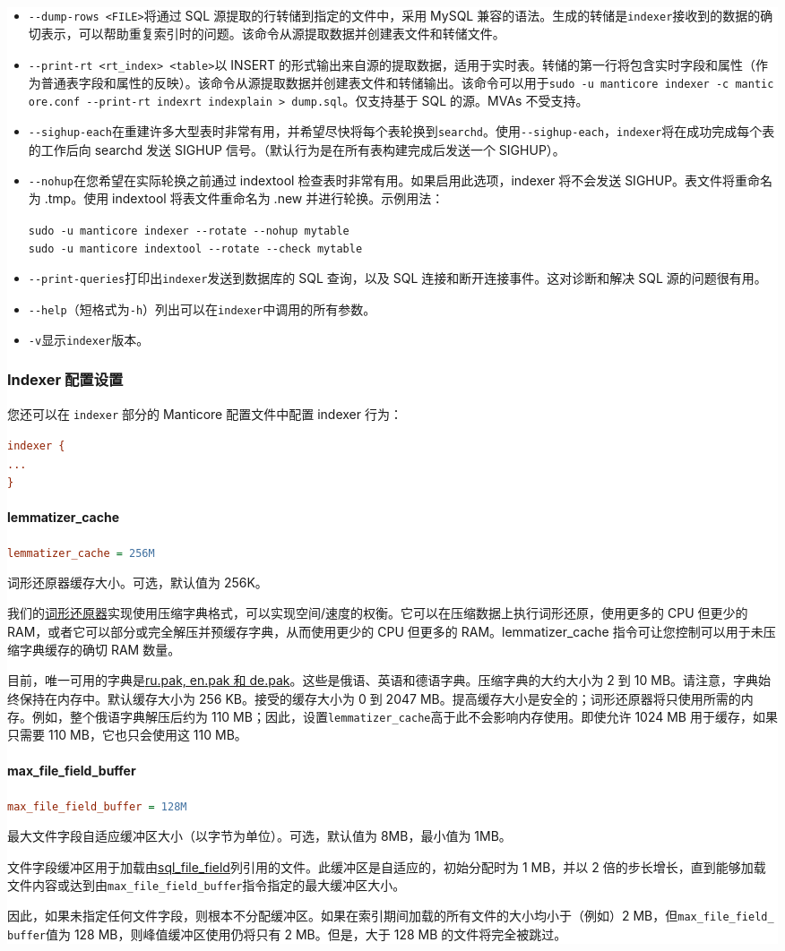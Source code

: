 * `--dump-rows <FILE>`将通过 SQL 源提取的行转储到指定的文件中，采用 MySQL 兼容的语法。生成的转储是`indexer`接收到的数据的确切表示，可以帮助重复索引时的问题。该命令从源提取数据并创建表文件和转储文件。
* `--print-rt <rt_index> <table>`以 INSERT 的形式输出来自源的提取数据，适用于实时表。转储的第一行将包含实时字段和属性（作为普通表字段和属性的反映）。该命令从源提取数据并创建表文件和转储输出。该命令可以用于`sudo -u manticore indexer -c manticore.conf --print-rt indexrt indexplain > dump.sql`。仅支持基于 SQL 的源。MVAs 不受支持。
* `--sighup-each`在重建许多大型表时非常有用，并希望尽快将每个表轮换到`searchd`。使用`--sighup-each`，`indexer`将在成功完成每个表的工作后向 searchd 发送 SIGHUP 信号。（默认行为是在所有表构建完成后发送一个 SIGHUP）。
* `--nohup`在您希望在实际轮换之前通过 indextool 检查表时非常有用。如果启用此选项，indexer 将不会发送 SIGHUP。表文件将重命名为 .tmp。使用 indextool 将表文件重命名为 .new 并进行轮换。示例用法：

  ```shell
  sudo -u manticore indexer --rotate --nohup mytable
  sudo -u manticore indextool --rotate --check mytable
  ```

* `--print-queries`打印出`indexer`发送到数据库的 SQL 查询，以及 SQL 连接和断开连接事件。这对诊断和解决 SQL 源的问题很有用。
* `--help`（短格式为`-h`）列出可以在`indexer`中调用的所有参数。
* `-v`显示`indexer`版本。

### Indexer 配置设置
您还可以在 `indexer` 部分的 Manticore 配置文件中配置 indexer 行为：

```ini
indexer {
...
}
```

#### lemmatizer_cache

```ini
lemmatizer_cache = 256M
```
词形还原器缓存大小。可选，默认值为 256K。

我们的[词形还原器](../../Server_settings/Common.md#lemmatizer_base)实现使用压缩字典格式，可以实现空间/速度的权衡。它可以在压缩数据上执行词形还原，使用更多的 CPU 但更少的 RAM，或者它可以部分或完全解压并预缓存字典，从而使用更少的 CPU 但更多的 RAM。lemmatizer_cache 指令可让您控制可以用于未压缩字典缓存的确切 RAM 数量。

目前，唯一可用的字典是[ru.pak, en.pak 和 de.pak](https://manticoresearch.com/install/)。这些是俄语、英语和德语字典。压缩字典的大约大小为 2 到 10 MB。请注意，字典始终保持在内存中。默认缓存大小为 256 KB。接受的缓存大小为 0 到 2047 MB。提高缓存大小是安全的；词形还原器将只使用所需的内存。例如，整个俄语字典解压后约为 110 MB；因此，设置`lemmatizer_cache`高于此不会影响内存使用。即使允许 1024 MB 用于缓存，如果只需要 110 MB，它也只会使用这 110 MB。

#### max_file_field_buffer

```ini
max_file_field_buffer = 128M
```

最大文件字段自适应缓冲区大小（以字节为单位）。可选，默认值为 8MB，最小值为 1MB。

文件字段缓冲区用于加载由[sql_file_field](../../Data_creation_and_modification/Adding_data_from_external_storages/Fetching_from_databases/Processing_fetched_data.md#sql_file_field)列引用的文件。此缓冲区是自适应的，初始分配时为 1 MB，并以 2 倍的步长增长，直到能够加载文件内容或达到由`max_file_field_buffer`指令指定的最大缓冲区大小。

因此，如果未指定任何文件字段，则根本不分配缓冲区。如果在索引期间加载的所有文件的大小均小于（例如）2 MB，但`max_file_field_buffer`值为 128 MB，则峰值缓冲区使用仍将只有 2 MB。但是，大于 128 MB 的文件将完全被跳过。
